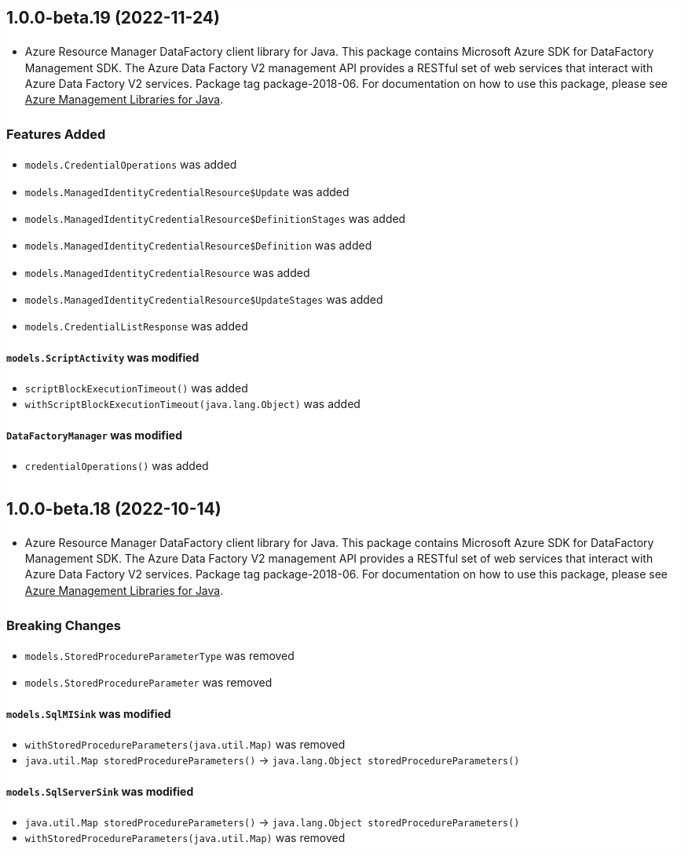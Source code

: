## 1.0.0-beta.19 (2022-11-24)

- Azure Resource Manager DataFactory client library for Java. This package contains Microsoft Azure SDK for DataFactory Management SDK. The Azure Data Factory V2 management API provides a RESTful set of web services that interact with Azure Data Factory V2 services. Package tag package-2018-06. For documentation on how to use this package, please see [Azure Management Libraries for Java](https://aka.ms/azsdk/java/mgmt).

### Features Added

* `models.CredentialOperations` was added

* `models.ManagedIdentityCredentialResource$Update` was added

* `models.ManagedIdentityCredentialResource$DefinitionStages` was added

* `models.ManagedIdentityCredentialResource$Definition` was added

* `models.ManagedIdentityCredentialResource` was added

* `models.ManagedIdentityCredentialResource$UpdateStages` was added

* `models.CredentialListResponse` was added

#### `models.ScriptActivity` was modified

* `scriptBlockExecutionTimeout()` was added
* `withScriptBlockExecutionTimeout(java.lang.Object)` was added

#### `DataFactoryManager` was modified

* `credentialOperations()` was added

## 1.0.0-beta.18 (2022-10-14)

- Azure Resource Manager DataFactory client library for Java. This package contains Microsoft Azure SDK for DataFactory Management SDK. The Azure Data Factory V2 management API provides a RESTful set of web services that interact with Azure Data Factory V2 services. Package tag package-2018-06. For documentation on how to use this package, please see [Azure Management Libraries for Java](https://aka.ms/azsdk/java/mgmt).

### Breaking Changes

* `models.StoredProcedureParameterType` was removed

* `models.StoredProcedureParameter` was removed

#### `models.SqlMISink` was modified

* `withStoredProcedureParameters(java.util.Map)` was removed
* `java.util.Map storedProcedureParameters()` -> `java.lang.Object storedProcedureParameters()`

#### `models.SqlServerSink` was modified

* `java.util.Map storedProcedureParameters()` -> `java.lang.Object storedProcedureParameters()`
* `withStoredProcedureParameters(java.util.Map)` was removed
